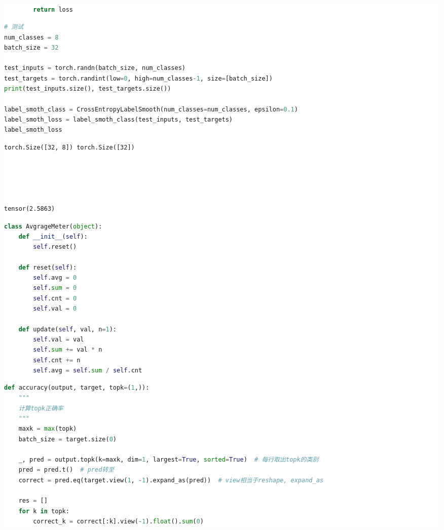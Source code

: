```python
        return loss
```


```python
# 测试
num_classes = 8
batch_size = 32

test_inputs = torch.randn(batch_size, num_classes)
test_targets = torch.randint(low=0, high=num_classes-1, size=[batch_size])
print(test_inputs.size(), test_targets.size())

label_smoth_class = CrossEntropyLabelSmooth(num_classes=num_classes, epsilon=0.1)
label_smoth_loss = label_smoth_class(test_inputs, test_targets)
label_smoth_loss
```

    torch.Size([32, 8]) torch.Size([32])





    tensor(2.5863)




```python

```


```python
class AvgrageMeter(object):
    def __init__(self):
        self.reset()
    
    def reset(self):
        self.avg = 0
        self.sum = 0
        self.cnt = 0
        self.val = 0
        
    def update(self, val, n=1):
        self.val = val
        self.sum += val * n
        self.cnt += n
        self.avg = self.sum / self.cnt
```


```python

```


```python
def accuracy(output, target, topk=(1,)):
    """
    计算topk正确率
    """
    maxk = max(topk)
    batch_size = target.size(0)
    
    _, pred = output.topk(k=maxk, dim=1, largest=True, sorted=True)  # 每行取出topk的类别
    pred = pred.t()  # pred转至
    correct = pred.eq(target.view(1, -1).expand_as(pred))  # view相当于reshape, expand_as
    
    res = []
    for k in topk:
        correct_k = correct[:k].view(-1).float().sum(0)
```